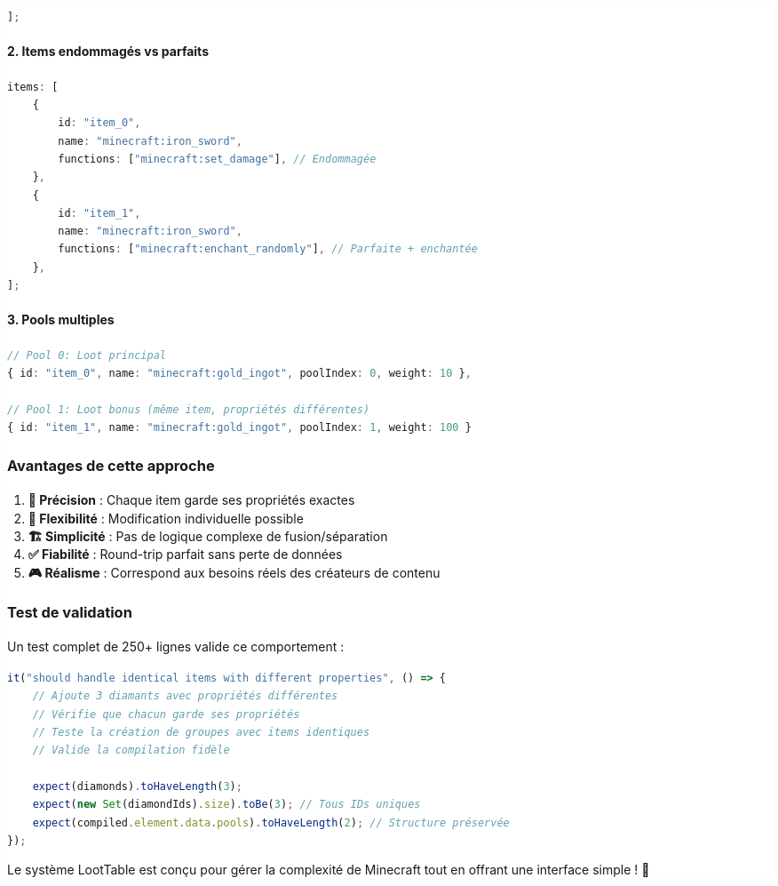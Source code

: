```typescript
];
```

#### 2. **Items endommagés vs parfaits**

```typescript
items: [
    {
        id: "item_0",
        name: "minecraft:iron_sword",
        functions: ["minecraft:set_damage"], // Endommagée
    },
    {
        id: "item_1",
        name: "minecraft:iron_sword",
        functions: ["minecraft:enchant_randomly"], // Parfaite + enchantée
    },
];
```

#### 3. **Pools multiples**

```typescript
// Pool 0: Loot principal
{ id: "item_0", name: "minecraft:gold_ingot", poolIndex: 0, weight: 10 },

// Pool 1: Loot bonus (même item, propriétés différentes)
{ id: "item_1", name: "minecraft:gold_ingot", poolIndex: 1, weight: 100 }
```

### Avantages de cette approche

1. **🎯 Précision** : Chaque item garde ses propriétés exactes
2. **🔧 Flexibilité** : Modification individuelle possible
3. **🏗️ Simplicité** : Pas de logique complexe de fusion/séparation
4. **✅ Fiabilité** : Round-trip parfait sans perte de données
5. **🎮 Réalisme** : Correspond aux besoins réels des créateurs de contenu

### Test de validation

Un test complet de 250+ lignes valide ce comportement :

```typescript
it("should handle identical items with different properties", () => {
    // Ajoute 3 diamants avec propriétés différentes
    // Vérifie que chacun garde ses propriétés
    // Teste la création de groupes avec items identiques
    // Valide la compilation fidèle

    expect(diamonds).toHaveLength(3);
    expect(new Set(diamondIds).size).toBe(3); // Tous IDs uniques
    expect(compiled.element.data.pools).toHaveLength(2); // Structure préservée
});
```

Le système LootTable est conçu pour gérer la complexité de Minecraft tout en
offrant une interface simple ! 🎯
